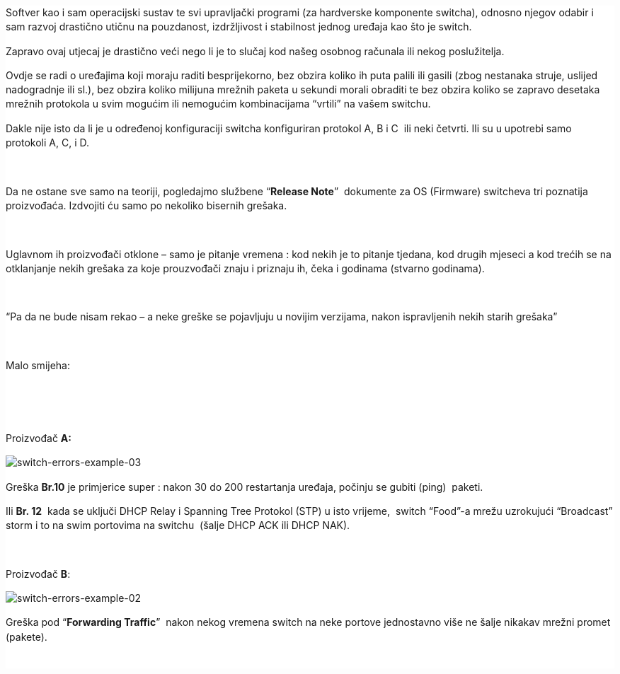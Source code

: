 Softver kao i sam operacijski sustav te svi upravljački programi (za hardverske komponente switcha), odnosno njegov odabir i sam razvoj drastično utičnu na pouzdanost, izdržljivost i stabilnost jednog uređaja kao što je switch.

Zapravo ovaj utjecaj je drastično veći nego li je to slučaj kod našeg osobnog računala ili nekog poslužitelja.

Ovdje se radi o uređajima koji moraju raditi besprijekorno, bez obzira koliko ih puta palili ili gasili (zbog nestanaka struje, uslijed nadogradnje ili sl.), bez obzira koliko milijuna mrežnih paketa u sekundi morali obraditi te bez obzira koliko se zapravo desetaka mrežnih protokola u svim mogućim ili nemogućim kombinacijama “vrtili” na vašem switchu.

Dakle nije isto da li je u određenoj konfiguraciji switcha konfiguriran protokol A, B i C  ili neki četvrti. Ili su u upotrebi samo protokoli A, C, i D.

&nbsp;

Da ne ostane sve samo na teoriji, pogledajmo službene &#8220;**Release Note**&#8221;  dokumente za OS (Firmware) switcheva tri poznatija proizvođaća. Izdvojiti ću samo po nekoliko bisernih grešaka.

&nbsp;

Uglavnom ih proizvođači otklone &#8211; samo je pitanje vremena : kod nekih je to pitanje tjedana, kod drugih mjeseci a kod trećih se na otklanjanje nekih grešaka za koje prouzvođači znaju i priznaju ih, čeka i godinama (stvarno godinama).

&nbsp;

&#8220;Pa da ne bude nisam rekao &#8211; a neke greške se pojavljuju u novijim verzijama, nakon ispravljenih nekih starih grešaka&#8221;

&nbsp;

Malo smijeha:

&nbsp;

&nbsp;

Proizvođač **A:**

<img class="alignnone size-full wp-image-2284" src="https://i1.wp.com/www.opensource-osijek.org/wordpress/wp-content/uploads/2016/02/Switch-Errors-example-03.jpg?resize=815%2C268&#038;ssl=1" alt="switch-errors-example-03" width="815" height="268" srcset="https://i1.wp.com/www.opensource-osijek.org/wordpress/wp-content/uploads/2016/02/Switch-Errors-example-03.jpg?w=815&ssl=1 815w, https://i1.wp.com/www.opensource-osijek.org/wordpress/wp-content/uploads/2016/02/Switch-Errors-example-03.jpg?resize=150%2C49&ssl=1 150w, https://i1.wp.com/www.opensource-osijek.org/wordpress/wp-content/uploads/2016/02/Switch-Errors-example-03.jpg?resize=300%2C99&ssl=1 300w, https://i1.wp.com/www.opensource-osijek.org/wordpress/wp-content/uploads/2016/02/Switch-Errors-example-03.jpg?resize=768%2C253&ssl=1 768w" sizes="(max-width: 815px) 100vw, 815px" data-recalc-dims="1" />

Greška **Br.10** je primjerice super : nakon 30 do 200 restartanja uređaja, počinju se gubiti (ping)  paketi.

Ili **Br. 12**  kada se uključi DHCP Relay i Spanning Tree Protokol (STP) u isto vrijeme,  switch &#8220;Food&#8221;-a mrežu uzrokujući &#8220;Broadcast&#8221; storm i to na swim portovima na switchu  (šalje DHCP ACK ili DHCP NAK).

&nbsp;

Proizvođač **B**:

<img class="alignnone size-full wp-image-2285" src="https://i1.wp.com/www.opensource-osijek.org/wordpress/wp-content/uploads/2016/02/Switch-Errors-example-02.jpg?resize=839%2C374&#038;ssl=1" alt="switch-errors-example-02" width="839" height="374" srcset="https://i1.wp.com/www.opensource-osijek.org/wordpress/wp-content/uploads/2016/02/Switch-Errors-example-02.jpg?w=839&ssl=1 839w, https://i1.wp.com/www.opensource-osijek.org/wordpress/wp-content/uploads/2016/02/Switch-Errors-example-02.jpg?resize=150%2C67&ssl=1 150w, https://i1.wp.com/www.opensource-osijek.org/wordpress/wp-content/uploads/2016/02/Switch-Errors-example-02.jpg?resize=300%2C134&ssl=1 300w, https://i1.wp.com/www.opensource-osijek.org/wordpress/wp-content/uploads/2016/02/Switch-Errors-example-02.jpg?resize=768%2C342&ssl=1 768w" sizes="(max-width: 839px) 100vw, 839px" data-recalc-dims="1" />

Greška pod &#8220;**Forwarding Traffic**&#8221;  nakon nekog vremena switch na neke portove jednostavno više ne šalje nikakav mrežni promet (pakete).

&nbsp;
